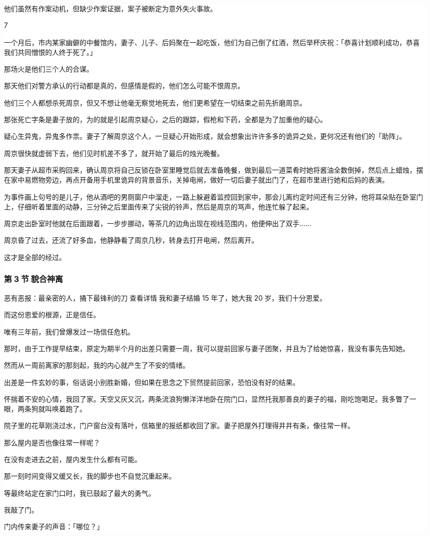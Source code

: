 他们虽然有作案动机，但缺少作案证据，案子被断定为意外失火事故。

7

一个月后，市内某家幽僻的中餐馆内，妻子、儿子、后妈聚在一起吃饭，他们为自己倒了红酒，然后举杯庆祝：「恭喜计划顺利成功，恭喜我们共同憎恨的人终于死了。」

那场火是他们三个人的合谋。

那天他们对警方承认的行动都是真的，但感情是假的，他们怎么可能不恨周京。

他们三个人都想杀死周京，但又不想让他毫无察觉地死去，他们更希望在一切结束之前先折磨周京。

那张死亡字条是妻子放的，为的就是引起周京疑心，之后的跟踪，假枪和下药，全都是为了加重他的疑心。

疑心生异鬼，异鬼多作祟。妻子了解周京这个人，一旦疑心开始形成，就会想象出许许多多的诡异之处，更何况还有他们的「助阵」。

周京很快就虚弱下去，他们见时机差不多了，就开始了最后的烛光晚餐。

那天妻子从超市采购回来，确认周京将自己反锁在卧室里睡觉后就去准备晚餐，做到最后一道菜肴时她将酱油全数倒掉，然后点上蜡烛，摆在家中易燃物旁边，再点开备用手机里诡异的背景音乐，关掉电闸，做好一切后妻子就出门了，在超市里进行她和后妈的表演。

为事件画上句号的是儿子，他从酒吧的男厕窗户中溜走，一路上躲避着监控回到家中，那会儿离约定时间还有三分钟，他将耳朵贴在卧室门上，仔细听着里面的动静，三分钟之后里面传来了尖锐的铃声，然后是周京的骂声，他连忙躲了起来。

周京走出卧室时他就在后面跟着，一步步挪动，等茶几的边角出现在视线范围内，他便伸出了双手……

周京昏了过去，还流了好多血，他静静看了周京几秒，转身去打开电闸，然后离开。

这才是全部的经过。



### 第 3 节 貌合神离

恶有恶报：最亲密的人，捅下最锋利的刀
查看详情
我和妻子结婚 15 年了，她大我 20 岁，我们十分恩爱。

而这份恩爱的根源，正是信任。

唯有三年前，我们曾爆发过一场信任危机。

那时，由于工作提早结束，原定为期半个月的出差只需要一周，我可以提前回家与妻子团聚，并且为了给她惊喜，我没有事先告知她。

然而从一周前离家的那刻起，我的内心就产生了不安的情绪。

出差是一件玄妙的事，俗话说小别胜新婚，但如果在思念之下贸然提前回家，恐怕没有好的结果。

怀揣着不安的心情，我回了家。天空又灰又沉，两条流浪狗懒洋洋地卧在院门口，显然托我那善良的妻子的福，刚吃饱喝足。我多瞥了一眼，两条狗就叫唤着跑了。

院子里的花草刚浇过水，门户窗台没有落叶，信箱里的报纸都收回了家。妻子把屋外打理得井井有条，像往常一样。

那么屋内是否也像往常一样呢？

在没有走进去之前，屋内发生什么都有可能。

那一刻时间变得又缓又长，我的脚步也不自觉沉重起来。

等最终站定在家门口时，我已鼓起了最大的勇气。

我敲了门。

门内传来妻子的声音：「哪位？」

